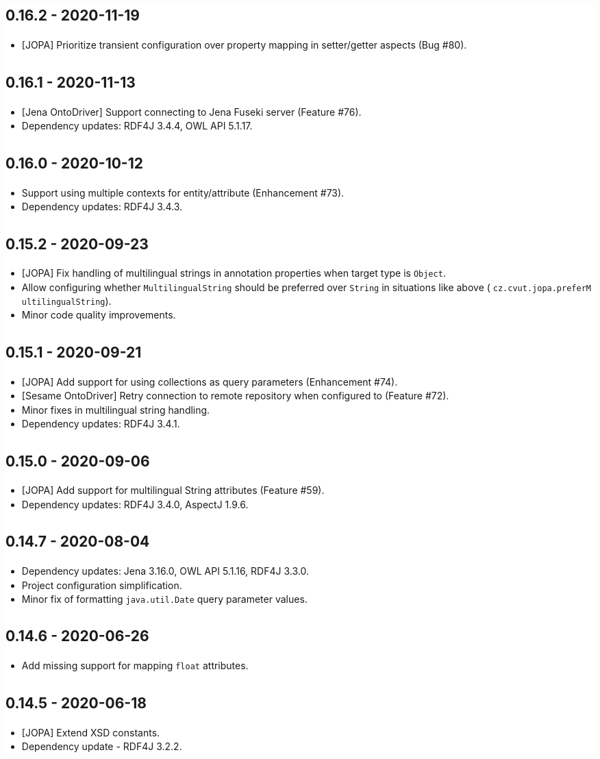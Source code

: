 ## 0.16.2 - 2020-11-19

- [JOPA] Prioritize transient configuration over property mapping in setter/getter aspects (Bug #80).

## 0.16.1 - 2020-11-13

- [Jena OntoDriver] Support connecting to Jena Fuseki server (Feature #76).
- Dependency updates: RDF4J 3.4.4, OWL API 5.1.17.

## 0.16.0 - 2020-10-12

- Support using multiple contexts for entity/attribute (Enhancement #73).
- Dependency updates: RDF4J 3.4.3.

## 0.15.2 - 2020-09-23

- [JOPA] Fix handling of multilingual strings in annotation properties when target type is `Object`.
- Allow configuring whether `MultilingualString` should be preferred over `String` in situations like above (
  `cz.cvut.jopa.preferMultilingualString`).
- Minor code quality improvements.

## 0.15.1 - 2020-09-21

- [JOPA] Add support for using collections as query parameters (Enhancement #74).
- [Sesame OntoDriver] Retry connection to remote repository when configured to (Feature #72).
- Minor fixes in multilingual string handling.
- Dependency updates: RDF4J 3.4.1.

## 0.15.0 - 2020-09-06

- [JOPA] Add support for multilingual String attributes (Feature #59).
- Dependency updates: RDF4J 3.4.0, AspectJ 1.9.6.

## 0.14.7 - 2020-08-04

- Dependency updates: Jena 3.16.0, OWL API 5.1.16, RDF4J 3.3.0.
- Project configuration simplification.
- Minor fix of formatting `java.util.Date` query parameter values.

## 0.14.6 - 2020-06-26

- Add missing support for mapping `float` attributes.

## 0.14.5 - 2020-06-18

- [JOPA] Extend XSD constants.
- Dependency update - RDF4J 3.2.2.
